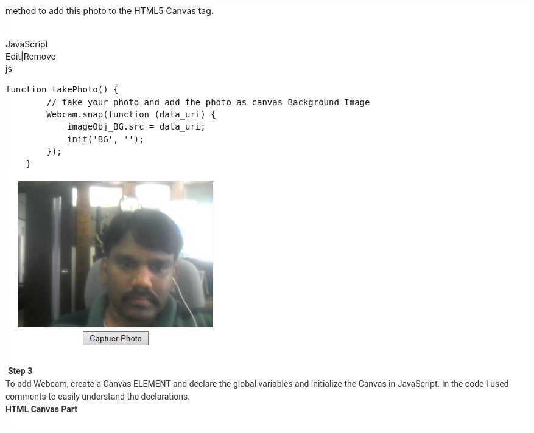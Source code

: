  method to add this photo to the HTML5 Canvas tag.</span>&nbsp;</div>
</div>
<div>&nbsp;
<div class="scriptcode">
<div class="pluginEditHolder" pluginCommand="mceScriptCode">
<div class="title"><span>JavaScript</span></div>
<div class="pluginLinkHolder"><span class="pluginEditHolderLink">Edit</span>|<span class="pluginRemoveHolderLink">Remove</span></div>
<span class="hidden">js</span>

<div class="preview">
<pre class="js"><span class="js__operator">function</span>&nbsp;takePhoto()&nbsp;<span class="js__brace">{</span>&nbsp;
&nbsp;&nbsp;&nbsp;&nbsp;&nbsp;&nbsp;&nbsp;&nbsp;<span class="js__sl_comment">//&nbsp;take&nbsp;your&nbsp;photo&nbsp;and&nbsp;add&nbsp;the&nbsp;photo&nbsp;as&nbsp;canvas&nbsp;Background&nbsp;Image</span>&nbsp;
&nbsp;&nbsp;&nbsp;&nbsp;&nbsp;&nbsp;&nbsp;&nbsp;Webcam.snap(<span class="js__operator">function</span>&nbsp;(data_uri)&nbsp;<span class="js__brace">{</span>&nbsp;
&nbsp;&nbsp;&nbsp;&nbsp;&nbsp;&nbsp;&nbsp;&nbsp;&nbsp;&nbsp;&nbsp;&nbsp;imageObj_BG.src&nbsp;=&nbsp;data_uri;&nbsp;
&nbsp;&nbsp;&nbsp;&nbsp;&nbsp;&nbsp;&nbsp;&nbsp;&nbsp;&nbsp;&nbsp;&nbsp;init(<span class="js__string">'BG'</span>,&nbsp;<span class="js__string">''</span>);&nbsp;
&nbsp;&nbsp;&nbsp;&nbsp;&nbsp;&nbsp;&nbsp;&nbsp;<span class="js__brace">}</span>);&nbsp;
&nbsp;&nbsp;&nbsp;&nbsp;<span class="js__brace">}</span>&nbsp;
</pre>
</div>
</div>
</div>
<div class="endscriptcode">&nbsp;<img id="140938" src="140938-3.jpg" alt="" width="351" height="281"></div>
</div>
<div>&nbsp;</div>
<div>&nbsp;<strong style="outline:0px; color:#333333; text-transform:none; line-height:21px; text-indent:0px; letter-spacing:normal; font-family:Roboto,sans-serif; font-size:14px; font-style:normal; font-variant:normal; word-spacing:0px; white-space:normal; widows:1; background-color:#ffffff">Step
 3</strong><br style="font:14px/21px Roboto,sans-serif; outline:0px; color:#333333; text-transform:none; text-indent:0px; letter-spacing:normal; word-spacing:0px; white-space:normal; widows:1; background-color:#ffffff">
<span style="font:14px/21px Roboto,sans-serif; color:#333333; text-transform:none; text-indent:0px; letter-spacing:normal; word-spacing:0px; float:none; display:inline!important; white-space:normal; widows:1; background-color:#ffffff">To add Webcam, create
 a Canvas ELEMENT and declare the global variables and initialize the Canvas in JavaScript. In the code I used comments to easily understand the declarations.</span><br style="font:14px/21px Roboto,sans-serif; outline:0px; color:#333333; text-transform:none; text-indent:0px; letter-spacing:normal; word-spacing:0px; white-space:normal; widows:1; background-color:#ffffff">
<strong style="outline:0px; color:#333333; text-transform:none; line-height:21px; text-indent:0px; letter-spacing:normal; font-family:Roboto,sans-serif; font-size:14px; font-style:normal; font-variant:normal; word-spacing:0px; white-space:normal; widows:1; background-color:#ffffff">HTML
 Canvas Part</strong>&nbsp;</div>
<div>&nbsp;
